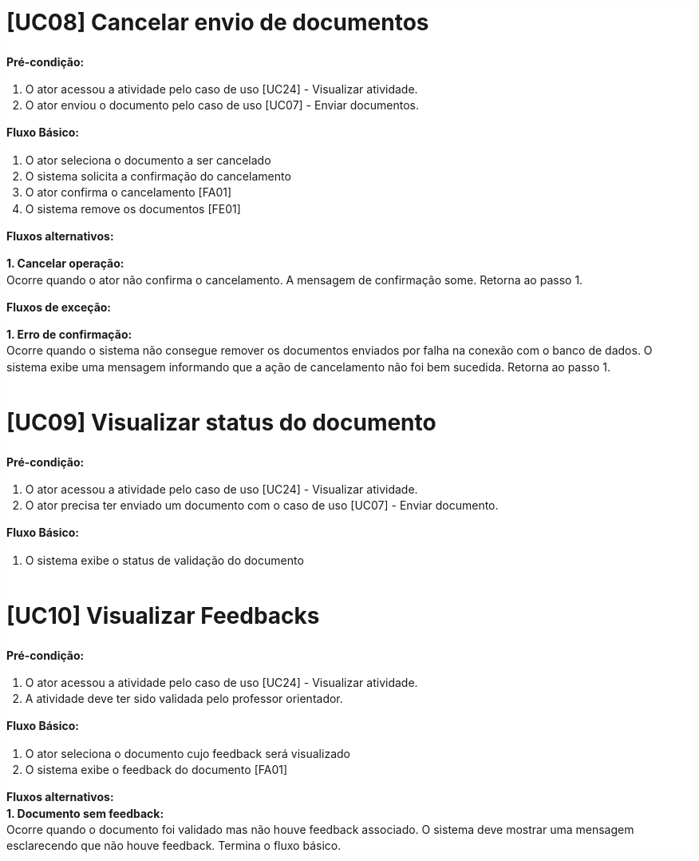 # **\[UC08\] Cancelar envio de documentos**

**Pré-condição:**

1. O ator acessou a atividade pelo caso de uso \[UC24\] \- Visualizar atividade.  
2.  O ator enviou o documento pelo caso de uso \[UC07\] \- Enviar documentos.

**Fluxo Básico:**

1. O ator seleciona o documento a ser cancelado  
2. O sistema solicita a confirmação do cancelamento  
3. O ator confirma o cancelamento \[FA01\]  
4. O sistema remove os documentos \[FE01\] 

**Fluxos alternativos:**

**1\. Cancelar operação:**  
	Ocorre quando o ator não confirma o cancelamento. A mensagem de confirmação some. Retorna ao passo 1\.

**Fluxos de exceção:**

**1\. Erro de confirmação:**  
	Ocorre quando o sistema não consegue remover os documentos enviados por falha na conexão com o banco de dados. O sistema exibe uma mensagem informando que a ação de cancelamento não foi bem sucedida. Retorna ao passo 1\.

# **\[UC09\] Visualizar status do documento**

**Pré-condição:**

1. O ator acessou a atividade pelo caso de uso \[UC24\] \- Visualizar atividade.   
2. O ator precisa ter enviado um documento com o caso de uso \[UC07\] \- Enviar documento.

**Fluxo Básico:**

1. O sistema exibe o status de validação do documento

# **\[UC10\] Visualizar Feedbacks**

**Pré-condição:**

1. O ator acessou a atividade pelo caso de uso \[UC24\] \- Visualizar atividade.   
2. A atividade deve ter sido validada pelo professor orientador.

**Fluxo Básico:**

1. O ator seleciona o documento cujo feedback será visualizado  
2. O sistema exibe o feedback do documento \[FA01\]   
   

**Fluxos alternativos:**  
**1\. Documento sem feedback:**  
	Ocorre quando o documento foi validado mas não houve feedback associado. O sistema deve mostrar uma mensagem esclarecendo que não houve feedback. Termina o fluxo básico.
